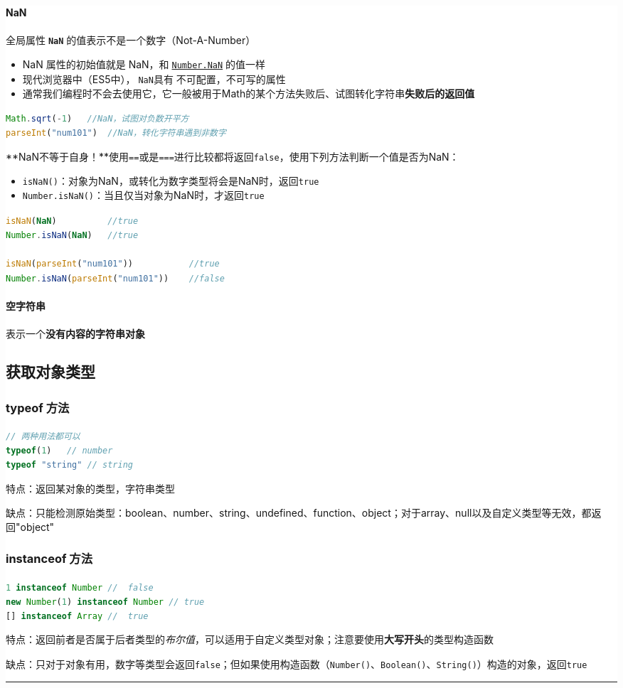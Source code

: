 #### NaN

全局属性 **`NaN`** 的值表示不是一个数字（Not-A-Number）

+ NaN 属性的初始值就是 NaN，和 [`Number.NaN`](https://developer.mozilla.org/zh-CN/docs/Web/JavaScript/Reference/Global_Objects/Number/NaN) 的值一样
+ 现代浏览器中（ES5中）， `NaN`具有 不可配置，不可写的属性
+ 通常我们编程时不会去使用它，它一般被用于Math的某个方法失败后、试图转化字符串**失败后的返回值**

```js
Math.sqrt(-1)	//NaN，试图对负数开平方
parseInt("num101")	//NaN，转化字符串遇到非数字
```

**NaN不等于自身！**使用`==`或是`===`进行比较都将返回`false`，使用下列方法判断一个值是否为NaN：

+ `isNaN()`：对象为NaN，或转化为数字类型将会是NaN时，返回`true`
+ `Number.isNaN()`：当且仅当对象为NaN时，才返回`true`

```js
isNaN(NaN)			//true
Number.isNaN(NaN)	//true

isNaN(parseInt("num101"))			//true
Number.isNaN(parseInt("num101"))	//false
```

#### 空字符串

表示一个**没有内容的字符串对象**

## 获取对象类型

### typeof 方法

```js
// 两种用法都可以
typeof(1)	// number
typeof "string"	// string
```

特点：返回某对象的类型，字符串类型

缺点：只能检测原始类型：boolean、number、string、undefined、function、object；对于array、null以及自定义类型等无效，都返回"object"

### instanceof 方法

```js
1 instanceof Number	//	false
new Number(1) instanceof Number	// true
[] instanceof Array	//	true
```

特点：返回前者是否属于后者类型的*布尔值*，可以适用于自定义类型对象；注意要使用**大写开头**的类型构造函数

缺点：只对于对象有用，数字等类型会返回`false`；但如果使用构造函数（`Number()`、`Boolean()`、`String()`）构造的对象，返回`true`

---